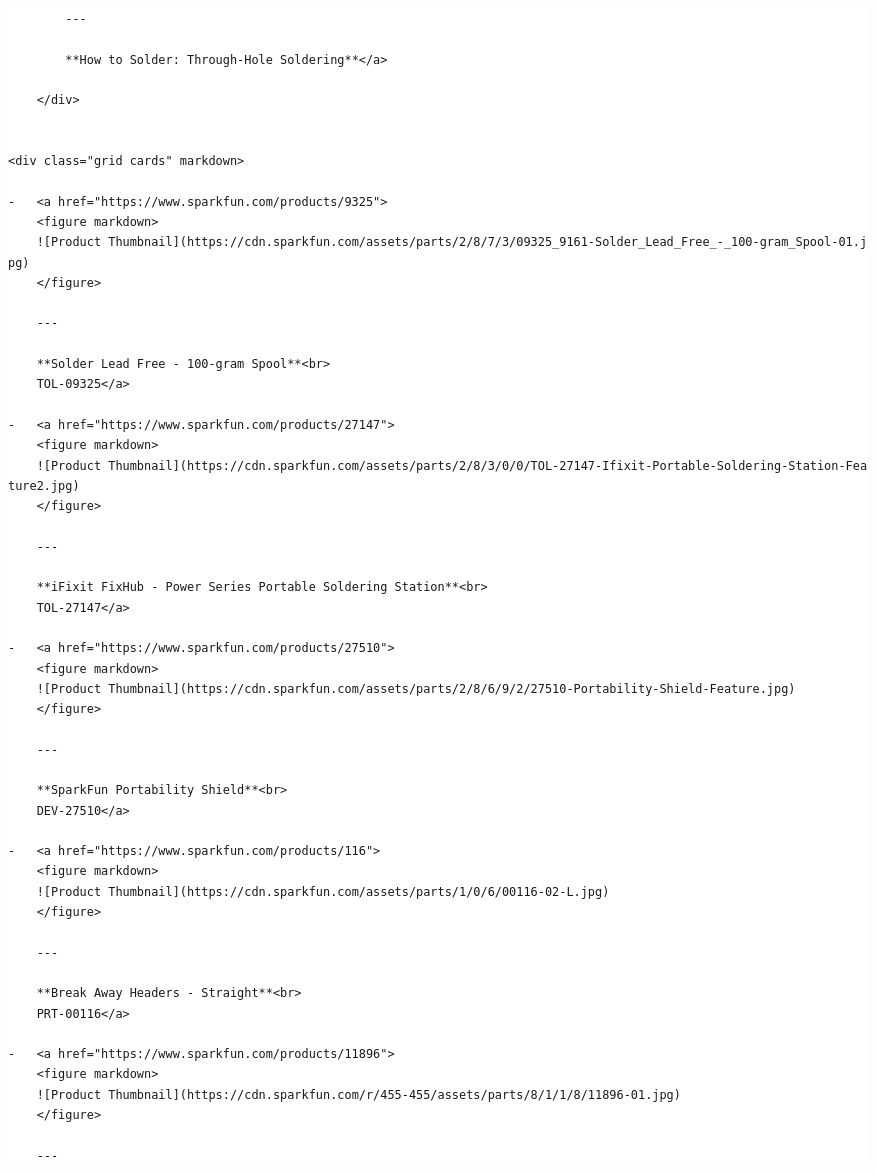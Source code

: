 			---

			**How to Solder: Through-Hole Soldering**</a>

		</div>


	<div class="grid cards" markdown>

	-   <a href="https://www.sparkfun.com/products/9325">
		<figure markdown>
		![Product Thumbnail](https://cdn.sparkfun.com/assets/parts/2/8/7/3/09325_9161-Solder_Lead_Free_-_100-gram_Spool-01.jpg)
		</figure>

		---

		**Solder Lead Free - 100-gram Spool**<br>
		TOL-09325</a>

	-   <a href="https://www.sparkfun.com/products/27147">
		<figure markdown>
		![Product Thumbnail](https://cdn.sparkfun.com/assets/parts/2/8/3/0/0/TOL-27147-Ifixit-Portable-Soldering-Station-Feature2.jpg)
		</figure>

		---

		**iFixit FixHub - Power Series Portable Soldering Station**<br>
		TOL-27147</a>

	-   <a href="https://www.sparkfun.com/products/27510">
		<figure markdown>
		![Product Thumbnail](https://cdn.sparkfun.com/assets/parts/2/8/6/9/2/27510-Portability-Shield-Feature.jpg)
		</figure>

		---

		**SparkFun Portability Shield**<br>
		DEV-27510</a>

	-   <a href="https://www.sparkfun.com/products/116">
		<figure markdown>
		![Product Thumbnail](https://cdn.sparkfun.com/assets/parts/1/0/6/00116-02-L.jpg)
		</figure>

		---

		**Break Away Headers - Straight**<br>
		PRT-00116</a>

	-   <a href="https://www.sparkfun.com/products/11896">
		<figure markdown>
		![Product Thumbnail](https://cdn.sparkfun.com/r/455-455/assets/parts/8/1/1/8/11896-01.jpg)
		</figure>

		---
